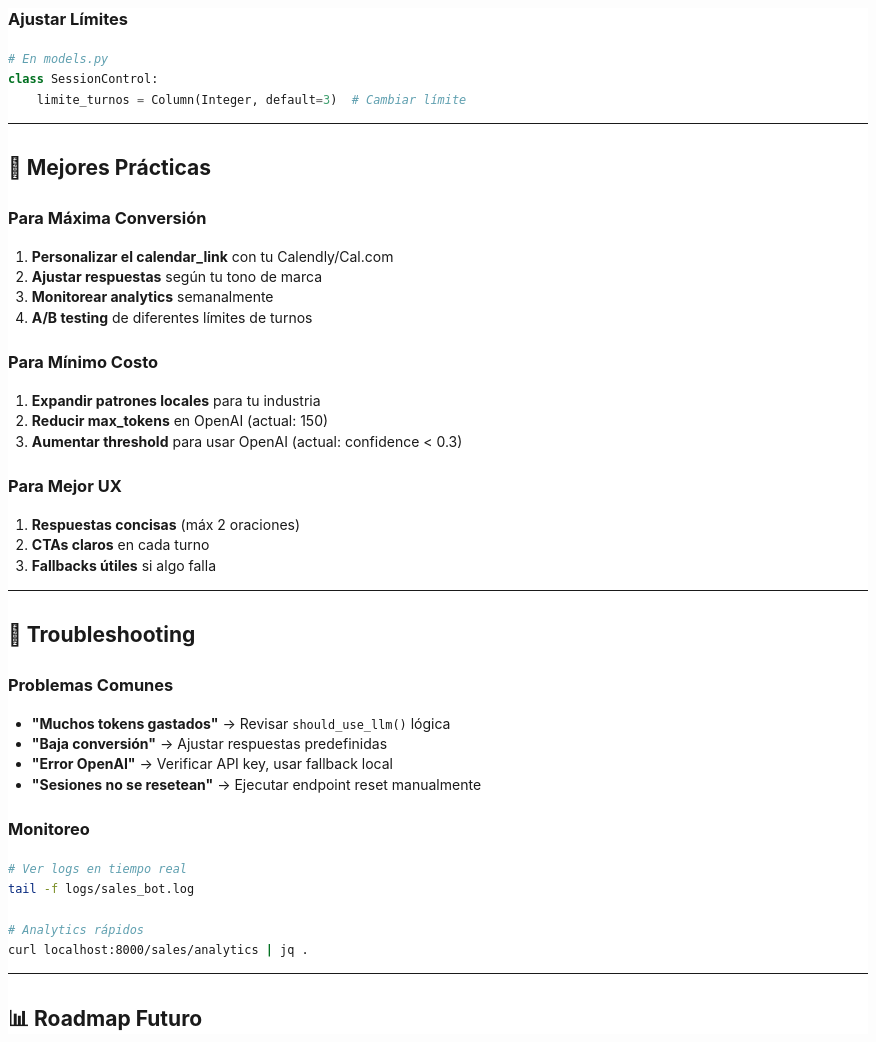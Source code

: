 ### Ajustar Límites
```python
# En models.py
class SessionControl:
    limite_turnos = Column(Integer, default=3)  # Cambiar límite
```

---

## 🎯 Mejores Prácticas

### Para Máxima Conversión
1. **Personalizar el calendar_link** con tu Calendly/Cal.com
2. **Ajustar respuestas** según tu tono de marca
3. **Monitorear analytics** semanalmente
4. **A/B testing** de diferentes límites de turnos

### Para Mínimo Costo
1. **Expandir patrones locales** para tu industria
2. **Reducir max_tokens** en OpenAI (actual: 150)
3. **Aumentar threshold** para usar OpenAI (actual: confidence < 0.3)

### Para Mejor UX
1. **Respuestas concisas** (máx 2 oraciones)
2. **CTAs claros** en cada turno
3. **Fallbacks útiles** si algo falla

---

## 🔧 Troubleshooting

### Problemas Comunes
- **"Muchos tokens gastados"** → Revisar `should_use_llm()` lógica
- **"Baja conversión"** → Ajustar respuestas predefinidas
- **"Error OpenAI"** → Verificar API key, usar fallback local
- **"Sesiones no se resetean"** → Ejecutar endpoint reset manualmente

### Monitoreo
```bash
# Ver logs en tiempo real
tail -f logs/sales_bot.log

# Analytics rápidos
curl localhost:8000/sales/analytics | jq .
```

---

## 📊 Roadmap Futuro
